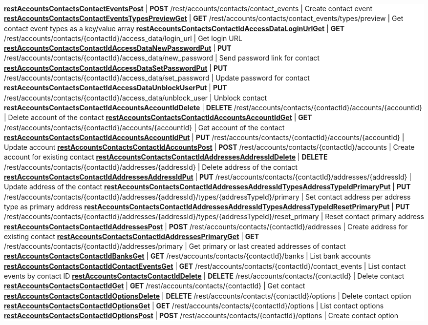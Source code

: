 [**restAccountsContactsContactEventsPost**](AccountApi.md#restAccountsContactsContactEventsPost) | **POST** /rest/accounts/contacts/contact_events | Create contact event
[**restAccountsContactsContactEventsTypesPreviewGet**](AccountApi.md#restAccountsContactsContactEventsTypesPreviewGet) | **GET** /rest/accounts/contacts/contact_events/types/preview | Get contact event types as a key/value array
[**restAccountsContactsContactIdAccessDataLoginUrlGet**](AccountApi.md#restAccountsContactsContactIdAccessDataLoginUrlGet) | **GET** /rest/accounts/contacts/{contactId}/access_data/login_url | Get login URL
[**restAccountsContactsContactIdAccessDataNewPasswordPut**](AccountApi.md#restAccountsContactsContactIdAccessDataNewPasswordPut) | **PUT** /rest/accounts/contacts/{contactId}/access_data/new_password | Send password link for contact
[**restAccountsContactsContactIdAccessDataSetPasswordPut**](AccountApi.md#restAccountsContactsContactIdAccessDataSetPasswordPut) | **PUT** /rest/accounts/contacts/{contactId}/access_data/set_password | Update password for contact
[**restAccountsContactsContactIdAccessDataUnblockUserPut**](AccountApi.md#restAccountsContactsContactIdAccessDataUnblockUserPut) | **PUT** /rest/accounts/contacts/{contactId}/access_data/unblock_user | Unblock contact
[**restAccountsContactsContactIdAccountsAccountIdDelete**](AccountApi.md#restAccountsContactsContactIdAccountsAccountIdDelete) | **DELETE** /rest/accounts/contacts/{contactId}/accounts/{accountId} | Delete account of the contact
[**restAccountsContactsContactIdAccountsAccountIdGet**](AccountApi.md#restAccountsContactsContactIdAccountsAccountIdGet) | **GET** /rest/accounts/contacts/{contactId}/accounts/{accountId} | Get account of the contact
[**restAccountsContactsContactIdAccountsAccountIdPut**](AccountApi.md#restAccountsContactsContactIdAccountsAccountIdPut) | **PUT** /rest/accounts/contacts/{contactId}/accounts/{accountId} | Update account
[**restAccountsContactsContactIdAccountsPost**](AccountApi.md#restAccountsContactsContactIdAccountsPost) | **POST** /rest/accounts/contacts/{contactId}/accounts | Create account for existing contact
[**restAccountsContactsContactIdAddressesAddressIdDelete**](AccountApi.md#restAccountsContactsContactIdAddressesAddressIdDelete) | **DELETE** /rest/accounts/contacts/{contactId}/addresses/{addressId} | Delete address of the contact
[**restAccountsContactsContactIdAddressesAddressIdPut**](AccountApi.md#restAccountsContactsContactIdAddressesAddressIdPut) | **PUT** /rest/accounts/contacts/{contactId}/addresses/{addressId} | Update address of the contact
[**restAccountsContactsContactIdAddressesAddressIdTypesAddressTypeIdPrimaryPut**](AccountApi.md#restAccountsContactsContactIdAddressesAddressIdTypesAddressTypeIdPrimaryPut) | **PUT** /rest/accounts/contacts/{contactId}/addresses/{addressId}/types/{addressTypeId}/primary | Set contact address per address type as primary address
[**restAccountsContactsContactIdAddressesAddressIdTypesAddressTypeIdResetPrimaryPut**](AccountApi.md#restAccountsContactsContactIdAddressesAddressIdTypesAddressTypeIdResetPrimaryPut) | **PUT** /rest/accounts/contacts/{contactId}/addresses/{addressId}/types/{addressTypeId}/reset_primary | Reset contact primary address
[**restAccountsContactsContactIdAddressesPost**](AccountApi.md#restAccountsContactsContactIdAddressesPost) | **POST** /rest/accounts/contacts/{contactId}/addresses | Create address for existing contact
[**restAccountsContactsContactIdAddressesPrimaryGet**](AccountApi.md#restAccountsContactsContactIdAddressesPrimaryGet) | **GET** /rest/accounts/contacts/{contactId}/addresses/primary | Get primary or last created addresses of contact
[**restAccountsContactsContactIdBanksGet**](AccountApi.md#restAccountsContactsContactIdBanksGet) | **GET** /rest/accounts/contacts/{contactId}/banks | List bank accounts
[**restAccountsContactsContactIdContactEventsGet**](AccountApi.md#restAccountsContactsContactIdContactEventsGet) | **GET** /rest/accounts/contacts/{contactId}/contact_events | List contact events by contact ID
[**restAccountsContactsContactIdDelete**](AccountApi.md#restAccountsContactsContactIdDelete) | **DELETE** /rest/accounts/contacts/{contactId} | Delete contact
[**restAccountsContactsContactIdGet**](AccountApi.md#restAccountsContactsContactIdGet) | **GET** /rest/accounts/contacts/{contactId} | Get contact
[**restAccountsContactsContactIdOptionsDelete**](AccountApi.md#restAccountsContactsContactIdOptionsDelete) | **DELETE** /rest/accounts/contacts/{contactId}/options | Delete contact option
[**restAccountsContactsContactIdOptionsGet**](AccountApi.md#restAccountsContactsContactIdOptionsGet) | **GET** /rest/accounts/contacts/{contactId}/options | List contact options
[**restAccountsContactsContactIdOptionsPost**](AccountApi.md#restAccountsContactsContactIdOptionsPost) | **POST** /rest/accounts/contacts/{contactId}/options | Create contact option